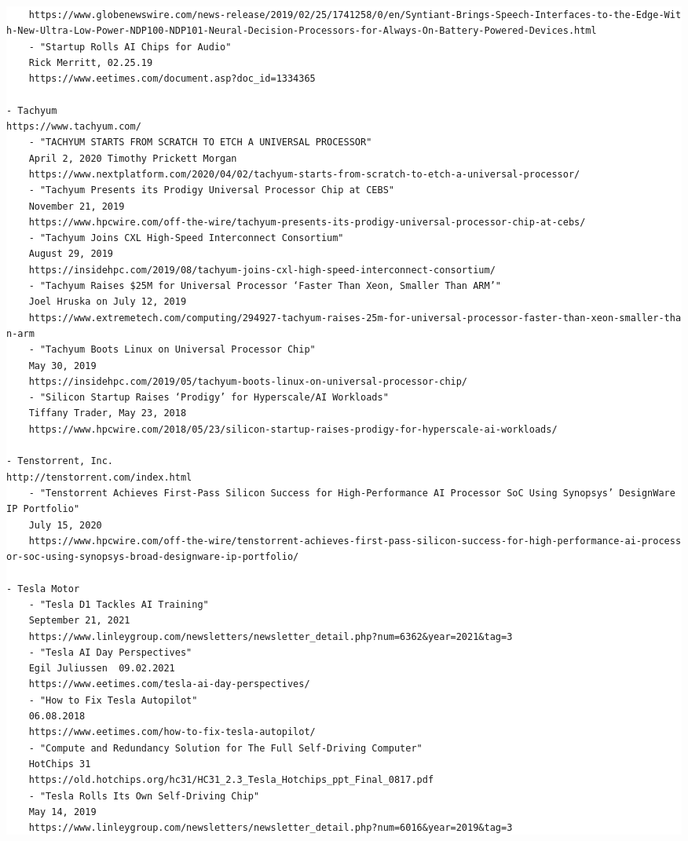         https://www.globenewswire.com/news-release/2019/02/25/1741258/0/en/Syntiant-Brings-Speech-Interfaces-to-the-Edge-With-New-Ultra-Low-Power-NDP100-NDP101-Neural-Decision-Processors-for-Always-On-Battery-Powered-Devices.html
        - "Startup Rolls AI Chips for Audio"
        Rick Merritt, 02.25.19 
        https://www.eetimes.com/document.asp?doc_id=1334365

    - Tachyum
    https://www.tachyum.com/
        - "TACHYUM STARTS FROM SCRATCH TO ETCH A UNIVERSAL PROCESSOR"
        April 2, 2020 Timothy Prickett Morgan
        https://www.nextplatform.com/2020/04/02/tachyum-starts-from-scratch-to-etch-a-universal-processor/
        - "Tachyum Presents its Prodigy Universal Processor Chip at CEBS"
        November 21, 2019
        https://www.hpcwire.com/off-the-wire/tachyum-presents-its-prodigy-universal-processor-chip-at-cebs/
        - "Tachyum Joins CXL High-Speed Interconnect Consortium"
        August 29, 2019
        https://insidehpc.com/2019/08/tachyum-joins-cxl-high-speed-interconnect-consortium/
        - "Tachyum Raises $25M for Universal Processor ‘Faster Than Xeon, Smaller Than ARM’"
        Joel Hruska on July 12, 2019
        https://www.extremetech.com/computing/294927-tachyum-raises-25m-for-universal-processor-faster-than-xeon-smaller-than-arm
        - "Tachyum Boots Linux on Universal Processor Chip"
        May 30, 2019
        https://insidehpc.com/2019/05/tachyum-boots-linux-on-universal-processor-chip/
        - "Silicon Startup Raises ‘Prodigy’ for Hyperscale/AI Workloads"
        Tiffany Trader, May 23, 2018
        https://www.hpcwire.com/2018/05/23/silicon-startup-raises-prodigy-for-hyperscale-ai-workloads/

    - Tenstorrent, Inc.
    http://tenstorrent.com/index.html
        - "Tenstorrent Achieves First-Pass Silicon Success for High-Performance AI Processor SoC Using Synopsys’ DesignWare IP Portfolio"
        July 15, 2020
        https://www.hpcwire.com/off-the-wire/tenstorrent-achieves-first-pass-silicon-success-for-high-performance-ai-processor-soc-using-synopsys-broad-designware-ip-portfolio/

    - Tesla Motor
        - "Tesla D1 Tackles AI Training"
        September 21, 2021
        https://www.linleygroup.com/newsletters/newsletter_detail.php?num=6362&year=2021&tag=3
        - "Tesla AI Day Perspectives"
        Egil Juliussen  09.02.2021
        https://www.eetimes.com/tesla-ai-day-perspectives/
        - "How to Fix Tesla Autopilot"
        06.08.2018 
        https://www.eetimes.com/how-to-fix-tesla-autopilot/
        - "Compute and Redundancy Solution for The Full Self-Driving Computer"
        HotChips 31
        https://old.hotchips.org/hc31/HC31_2.3_Tesla_Hotchips_ppt_Final_0817.pdf
        - "Tesla Rolls Its Own Self-Driving Chip"
        May 14, 2019
        https://www.linleygroup.com/newsletters/newsletter_detail.php?num=6016&year=2019&tag=3
        